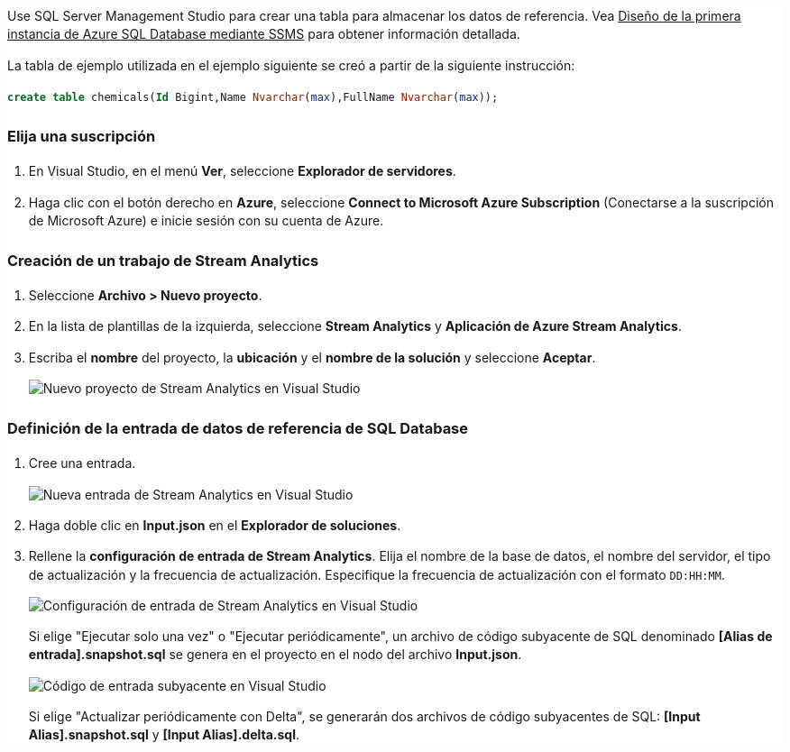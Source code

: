 Use SQL Server Management Studio para crear una tabla para almacenar los datos de referencia. Vea [Diseño de la primera instancia de Azure SQL Database mediante SSMS](../sql-database/sql-database-design-first-database.md) para obtener información detallada.

La tabla de ejemplo utilizada en el ejemplo siguiente se creó a partir de la siguiente instrucción:

```SQL
create table chemicals(Id Bigint,Name Nvarchar(max),FullName Nvarchar(max));
```

### <a name="choose-your-subscription"></a>Elija una suscripción

1. En Visual Studio, en el menú **Ver**, seleccione **Explorador de servidores**.

2. Haga clic con el botón derecho en **Azure**, seleccione **Connect to Microsoft Azure Subscription** (Conectarse a la suscripción de Microsoft Azure) e inicie sesión con su cuenta de Azure.

### <a name="create-a-stream-analytics-project"></a>Creación de un trabajo de Stream Analytics

1. Seleccione **Archivo > Nuevo proyecto**. 

2. En la lista de plantillas de la izquierda, seleccione **Stream Analytics** y **Aplicación de Azure Stream Analytics**. 

3. Escriba el **nombre** del proyecto, la **ubicación** y el **nombre de la solución** y seleccione **Aceptar**.

   ![Nuevo proyecto de Stream Analytics en Visual Studio](./media/sql-reference-data/stream-analytics-vs-new-project.png)

### <a name="define-sql-database-reference-data-input"></a>Definición de la entrada de datos de referencia de SQL Database

1. Cree una entrada.

   ![Nueva entrada de Stream Analytics en Visual Studio](./media/sql-reference-data/stream-analytics-vs-input.png)

2. Haga doble clic en **Input.json** en el **Explorador de soluciones**.

3. Rellene la **configuración de entrada de Stream Analytics**. Elija el nombre de la base de datos, el nombre del servidor, el tipo de actualización y la frecuencia de actualización. Especifique la frecuencia de actualización con el formato `DD:HH:MM`.

   ![Configuración de entrada de Stream Analytics en Visual Studio](./media/sql-reference-data/stream-analytics-vs-input-config.png)

   Si elige "Ejecutar solo una vez" o "Ejecutar periódicamente", un archivo de código subyacente de SQL denominado **[Alias de entrada].snapshot.sql** se genera en el proyecto en el nodo del archivo **Input.json**.

   ![Código de entrada subyacente en Visual Studio](./media/sql-reference-data/once-or-periodically-codebehind.png)

   Si elige "Actualizar periódicamente con Delta", se generarán dos archivos de código subyacentes de SQL: **[Input Alias].snapshot.sql** y **[Input Alias].delta.sql**.
